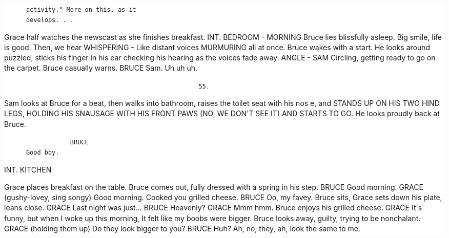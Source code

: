           activity." More on this, as it
          develops. . .
Grace half watches the newscast as she finishes breakfast.
INT. BEDROOM - MORNING
Bruce lies blissfully asleep. Big smile, life is good.
Then, we hear WHISPERING - Like distant voices MURMURING all
at once. Bruce wakes with a start. He looks around puzzled,
sticks his finger in his ear checking his hearing as the
voices fade away.
ANGLE - SAM
Circling, getting ready to go on the carpet. Bruce casually
warns.
                    BRUCE
          Sam. Uh uh uh.

                                                         55.



Sam looks at Bruce for a beat, then  walks into bathroom,
raises the toilet seat with his nos e, and STANDS UP ON HIS
TWO HIND LEGS, HOLDING HIS SNAUSAGE WITH HIS FRONT PAWS (NO,
WE DON'T SEE IT) AND STARTS TO GO.   He looks proudly back at
Bruce.

                      BRUCE
          Good boy.

INT. KITCHEN

Grace places breakfast on the table. Bruce comes out, fully
dressed with a spring in his step.
                     BRUCE
          Good morning.
                     GRACE
               (gushy-lovey, sing songy)
          Good morning. Cooked you grilled
          cheese.
                     BRUCE
          Oo, my favey.
Bruce sits, Grace sets down his plate, leans close.
                     GRACE
          Last night was just...
                      BRUCE
          Heavenly?
                      GRACE
          Mmm hmm.
Bruce enjoys his grilled cheese.
                      GRACE
          It's funny, but when I woke up this
          morning, It felt like my boobs were
          bigger.
Bruce looks away, guilty, trying to be nonchalant.
                     GRACE
               (holding them up)
          Do they look bigger to you?
                     BRUCE
          Huh? Ah, no, they, ah, look the
          same to me.
